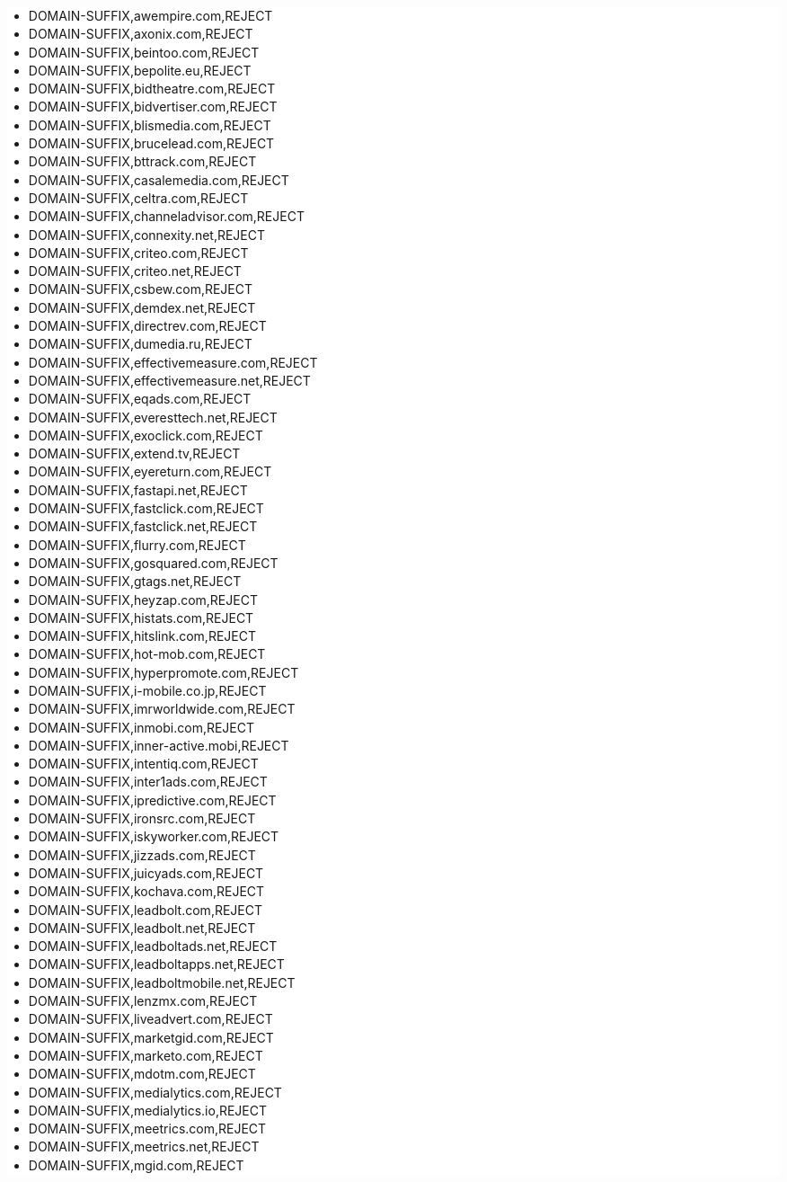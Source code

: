  - DOMAIN-SUFFIX,awempire.com,REJECT
 - DOMAIN-SUFFIX,axonix.com,REJECT
 - DOMAIN-SUFFIX,beintoo.com,REJECT
 - DOMAIN-SUFFIX,bepolite.eu,REJECT
 - DOMAIN-SUFFIX,bidtheatre.com,REJECT
 - DOMAIN-SUFFIX,bidvertiser.com,REJECT
 - DOMAIN-SUFFIX,blismedia.com,REJECT
 - DOMAIN-SUFFIX,brucelead.com,REJECT
 - DOMAIN-SUFFIX,bttrack.com,REJECT
 - DOMAIN-SUFFIX,casalemedia.com,REJECT
 - DOMAIN-SUFFIX,celtra.com,REJECT
 - DOMAIN-SUFFIX,channeladvisor.com,REJECT
 - DOMAIN-SUFFIX,connexity.net,REJECT
 - DOMAIN-SUFFIX,criteo.com,REJECT
 - DOMAIN-SUFFIX,criteo.net,REJECT
 - DOMAIN-SUFFIX,csbew.com,REJECT
 - DOMAIN-SUFFIX,demdex.net,REJECT
 - DOMAIN-SUFFIX,directrev.com,REJECT
 - DOMAIN-SUFFIX,dumedia.ru,REJECT
 - DOMAIN-SUFFIX,effectivemeasure.com,REJECT
 - DOMAIN-SUFFIX,effectivemeasure.net,REJECT
 - DOMAIN-SUFFIX,eqads.com,REJECT
 - DOMAIN-SUFFIX,everesttech.net,REJECT
 - DOMAIN-SUFFIX,exoclick.com,REJECT
 - DOMAIN-SUFFIX,extend.tv,REJECT
 - DOMAIN-SUFFIX,eyereturn.com,REJECT
 - DOMAIN-SUFFIX,fastapi.net,REJECT
 - DOMAIN-SUFFIX,fastclick.com,REJECT
 - DOMAIN-SUFFIX,fastclick.net,REJECT
 - DOMAIN-SUFFIX,flurry.com,REJECT
 - DOMAIN-SUFFIX,gosquared.com,REJECT
 - DOMAIN-SUFFIX,gtags.net,REJECT
 - DOMAIN-SUFFIX,heyzap.com,REJECT
 - DOMAIN-SUFFIX,histats.com,REJECT
 - DOMAIN-SUFFIX,hitslink.com,REJECT
 - DOMAIN-SUFFIX,hot-mob.com,REJECT
 - DOMAIN-SUFFIX,hyperpromote.com,REJECT
 - DOMAIN-SUFFIX,i-mobile.co.jp,REJECT
 - DOMAIN-SUFFIX,imrworldwide.com,REJECT
 - DOMAIN-SUFFIX,inmobi.com,REJECT
 - DOMAIN-SUFFIX,inner-active.mobi,REJECT
 - DOMAIN-SUFFIX,intentiq.com,REJECT
 - DOMAIN-SUFFIX,inter1ads.com,REJECT
 - DOMAIN-SUFFIX,ipredictive.com,REJECT
 - DOMAIN-SUFFIX,ironsrc.com,REJECT
 - DOMAIN-SUFFIX,iskyworker.com,REJECT
 - DOMAIN-SUFFIX,jizzads.com,REJECT
 - DOMAIN-SUFFIX,juicyads.com,REJECT
 - DOMAIN-SUFFIX,kochava.com,REJECT
 - DOMAIN-SUFFIX,leadbolt.com,REJECT
 - DOMAIN-SUFFIX,leadbolt.net,REJECT
 - DOMAIN-SUFFIX,leadboltads.net,REJECT
 - DOMAIN-SUFFIX,leadboltapps.net,REJECT
 - DOMAIN-SUFFIX,leadboltmobile.net,REJECT
 - DOMAIN-SUFFIX,lenzmx.com,REJECT
 - DOMAIN-SUFFIX,liveadvert.com,REJECT
 - DOMAIN-SUFFIX,marketgid.com,REJECT
 - DOMAIN-SUFFIX,marketo.com,REJECT
 - DOMAIN-SUFFIX,mdotm.com,REJECT
 - DOMAIN-SUFFIX,medialytics.com,REJECT
 - DOMAIN-SUFFIX,medialytics.io,REJECT
 - DOMAIN-SUFFIX,meetrics.com,REJECT
 - DOMAIN-SUFFIX,meetrics.net,REJECT
 - DOMAIN-SUFFIX,mgid.com,REJECT